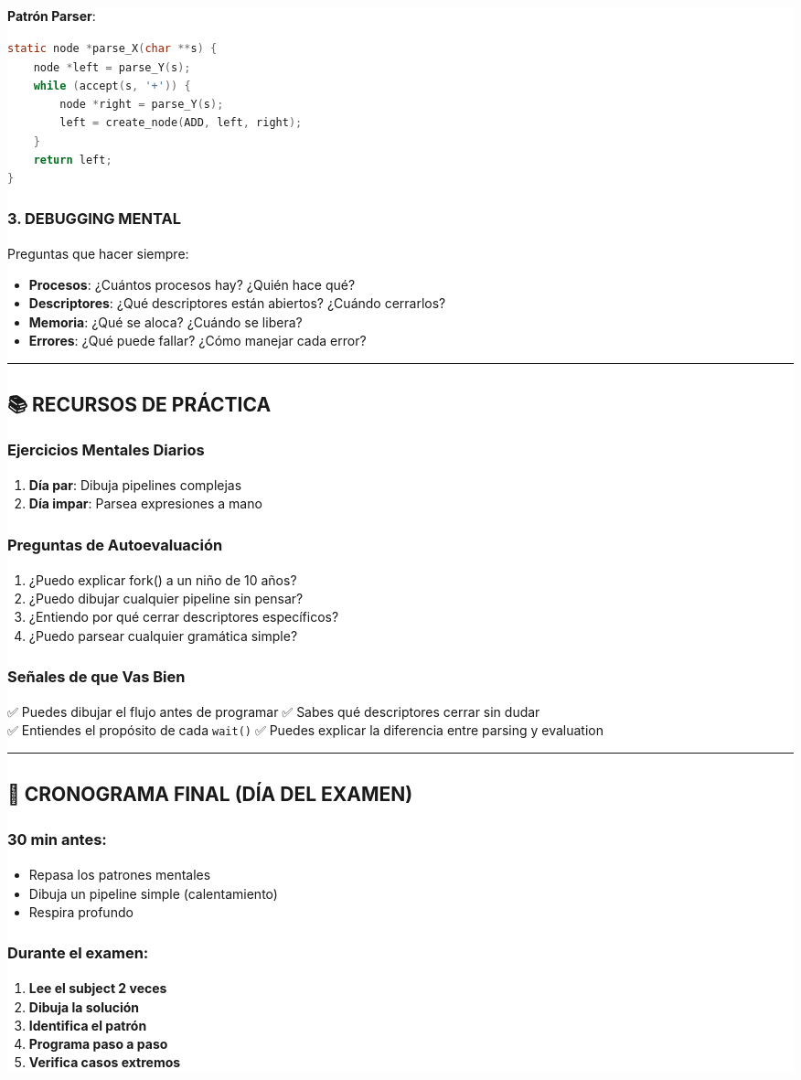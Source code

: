 **Patrón Parser**:
```c
static node *parse_X(char **s) {
    node *left = parse_Y(s);
    while (accept(s, '+')) {
        node *right = parse_Y(s);
        left = create_node(ADD, left, right);
    }
    return left;
}
```

### **3. DEBUGGING MENTAL**
Preguntas que hacer siempre:

- **Procesos**: ¿Cuántos procesos hay? ¿Quién hace qué?
- **Descriptores**: ¿Qué descriptores están abiertos? ¿Cuándo cerrarlos?
- **Memoria**: ¿Qué se aloca? ¿Cuándo se libera?
- **Errores**: ¿Qué puede fallar? ¿Cómo manejar cada error?

---

## 📚 RECURSOS DE PRÁCTICA

### **Ejercicios Mentales Diarios**
1. **Día par**: Dibuja pipelines complejas
2. **Día impar**: Parsea expresiones a mano

### **Preguntas de Autoevaluación**
1. ¿Puedo explicar fork() a un niño de 10 años?
2. ¿Puedo dibujar cualquier pipeline sin pensar?
3. ¿Entiendo por qué cerrar descriptores específicos?
4. ¿Puedo parsear cualquier gramática simple?

### **Señales de que Vas Bien**
✅ Puedes dibujar el flujo antes de programar
✅ Sabes qué descriptores cerrar sin dudar  
✅ Entiendes el propósito de cada `wait()`
✅ Puedes explicar la diferencia entre parsing y evaluation

---

## 🚀 CRONOGRAMA FINAL (DÍA DEL EXAMEN)

### **30 min antes**:
- Repasa los patrones mentales
- Dibuja un pipeline simple (calentamiento)
- Respira profundo

### **Durante el examen**:
1. **Lee el subject 2 veces**
2. **Dibuja la solución**
3. **Identifica el patrón**
4. **Programa paso a paso**
5. **Verifica casos extremos**
